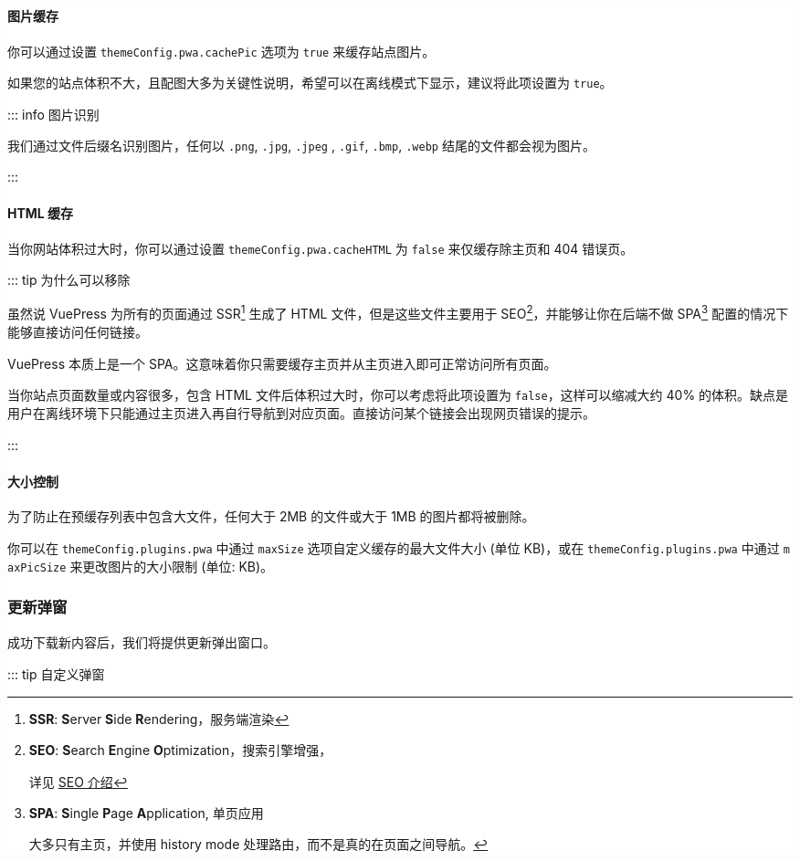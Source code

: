 [^installable]: **可安装性**

    想要让网站可以注册为 PWA，网站需要自行成功注册有效的 Service Worker，同时添加合法的 manifest 清单文件并在网站中声明它。

    各平台或浏览器对 Service Worker 缓存的大小有要求，当 Service Worker 缓存的文件体积过大后，该网站将会被标记为不可安装。对于 Safari 这个阈值是 50 MB，少数浏览器会设置更少或更多的值 (30MB, 70MB, 80MB)，最大的 Chrome 也将阈值标识在 100 MB。

    另外，清单文件应至少包含 `name`(或 `short_name`) `icons` `start_url`。

    ::: note

    从 Chrome 93 起 Service Woker 必须含有有效的控制离线请求的 fetch 事件。

    但是插件目前并没有默认包含相关处理逻辑，所以在 Chrome 93 或更高版本的安卓设备上，网站不会弹出安装提示。

    :::

#### 图片缓存

你可以通过设置 `themeConfig.pwa.cachePic` 选项为 `true` 来缓存站点图片。

如果您的站点体积不大，且配图大多为关键性说明，希望可以在离线模式下显示，建议将此项设置为 `true`。

::: info 图片识别

我们通过文件后缀名识别图片，任何以 `.png`, `.jpg`, `.jpeg` , `.gif`, `.bmp`, `.webp` 结尾的文件都会视为图片。

:::

#### HTML 缓存

当你网站体积过大时，你可以通过设置 `themeConfig.pwa.cacheHTML` 为 `false` 来仅缓存除主页和 404 错误页。

::: tip 为什么可以移除

虽然说 VuePress 为所有的页面通过 SSR[^ssr] 生成了 HTML 文件，但是这些文件主要用于 SEO[^seo]，并能够让你在后端不做 SPA[^spa] 配置的情况下能够直接访问任何链接。

[^ssr]: **SSR**: **S**erver **S**ide **R**endering，服务端渲染
[^seo]: **SEO**: **S**earch **E**ngine **O**ptimization，搜索引擎增强，

    详见 [SEO 介绍](https://mrhope.site/code/website/html/definition/seo.html)

[^spa]: **SPA**: **S**ingle **P**age **A**pplication, 单页应用

    大多只有主页，并使用 history mode 处理路由，而不是真的在页面之间导航。

VuePress 本质上是一个 SPA。这意味着你只需要缓存主页并从主页进入即可正常访问所有页面。

当你站点页面数量或内容很多，包含 HTML 文件后体积过大时，你可以考虑将此项设置为 `false`，这样可以缩减大约 40% 的体积。缺点是用户在离线环境下只能通过主页进入再自行导航到对应页面。直接访问某个链接会出现网页错误的提示。

:::

#### 大小控制

为了防止在预缓存列表中包含大文件，任何大于 2MB 的文件或大于 1MB 的图片都将被删除。

你可以在 `themeConfig.plugins.pwa` 中通过 `maxSize` 选项自定义缓存的最大文件大小 (单位 KB)，或在 `themeConfig.plugins.pwa` 中通过 `maxPicSize` 来更改图片的大小限制 (单位: KB)。

### 更新弹窗

成功下载新内容后，我们将提供更新弹出窗口。

::: tip 自定义弹窗


[^pwa-intro]: **PWA 介绍**
[^service-worker]: **Service Worker 简要介绍**
[^manifest]: **清单文件**
[pwa2]: https://vuepress-theme-hope.github.io/v2/pwa/zh/
[pwa-config]: https://vuepress-theme-hope.github.io/v2/pwa/zh/config.html